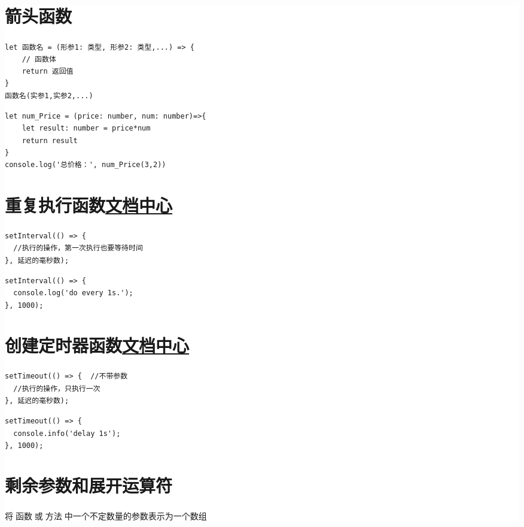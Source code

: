 # 箭头函数

```arkts
let 函数名 = (形参1: 类型, 形参2: 类型,...) => {  
    // 函数体
    return 返回值
}
函数名(实参1,实参2,...)
```

```arkts
let num_Price = (price: number, num: number)=>{
    let result: number = price*num
    return result
}
console.log('总价格：', num_Price(3,2))
```

# 重复执行函数[文档中心](https://developer.huawei.com/consumer/cn/doc/harmonyos-references/js-apis-timer#setinterval)

```arkts
setInterval(() => {
  //执行的操作，第一次执行也要等待时间
}, 延迟的毫秒数);
```

```arkts
setInterval(() => {
  console.log('do every 1s.');
}, 1000);
```

# 创建定时器函数[文档中心](https://developer.huawei.com/consumer/cn/doc/harmonyos-references/js-apis-timer#settimeout)

```arkts
setTimeout(() => {	//不带参数
  //执行的操作，只执行一次
}, 延迟的毫秒数);
```

```arkts
setTimeout(() => {
  console.info('delay 1s');
}, 1000);
```

# 剩余参数和展开运算符

将 函数 或 方法 中一个不定数量的参数表示为一个数组
